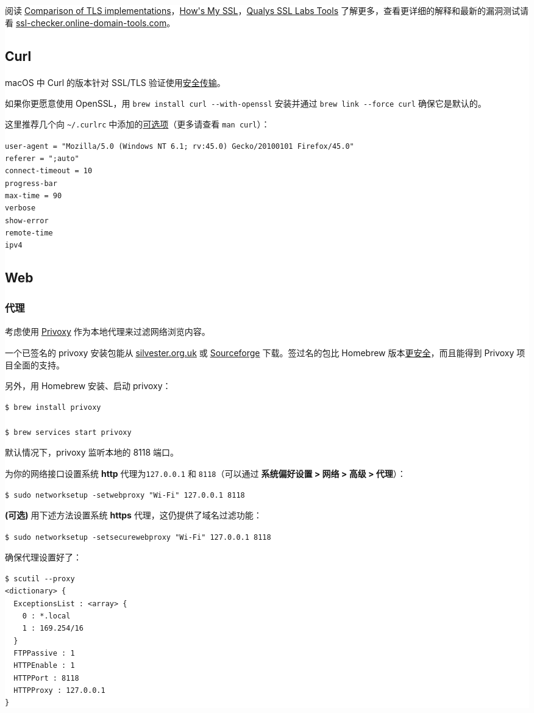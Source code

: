 阅读 [Comparison of TLS implementations](https://en.wikipedia.org/wiki/Comparison_of_TLS_implementations)，[How's My SSL](https://www.howsmyssl.com/)，[Qualys SSL Labs Tools](https://www.ssllabs.com/projects/) 了解更多，查看更详细的解释和最新的漏洞测试请看 [ssl-checker.online-domain-tools.com](http://ssl-checker.online-domain-tools.com)。

## Curl

macOS 中 Curl 的版本针对 SSL/TLS 验证使用[安全传输](https://developer.apple.com/library/mac/documentation/Security/Reference/secureTransportRef/)。

如果你更愿意使用 OpenSSL，用 `brew install curl --with-openssl` 安装并通过 `brew link --force curl` 确保它是默认的。

这里推荐几个向 `~/.curlrc` 中添加的[可选项](http://curl.haxx.se/docs/manpage.html)（更多请查看 `man curl`）：

```
user-agent = "Mozilla/5.0 (Windows NT 6.1; rv:45.0) Gecko/20100101 Firefox/45.0"
referer = ";auto"
connect-timeout = 10
progress-bar
max-time = 90
verbose
show-error
remote-time
ipv4
```

## Web

### 代理

考虑使用 [Privoxy](http://www.privoxy.org/) 作为本地代理来过滤网络浏览内容。

一个已签名的 privoxy 安装包能从 [silvester.org.uk](http://silvester.org.uk/privoxy/OSX/) 或 [Sourceforge](http://sourceforge.net/projects/ijbswa/files/Macintosh%20%28OS%20X%29/) 下载。签过名的包比 Homebrew 版本[更安全](https://github.com/drduh/OS-X-Security-and-Privacy-Guide/issues/65)，而且能得到 Privoxy 项目全面的支持。

另外，用 Homebrew 安装、启动 privoxy：

    $ brew install privoxy

    $ brew services start privoxy


默认情况下，privoxy 监听本地的 8118 端口。

为你的网络接口设置系统 **http** 代理为`127.0.0.1` 和 `8118`（可以通过 **系统偏好设置 > 网络 > 高级 > 代理**）：

    $ sudo networksetup -setwebproxy "Wi-Fi" 127.0.0.1 8118


**(可选)** 用下述方法设置系统 **https** 代理，这仍提供了域名过滤功能：

    $ sudo networksetup -setsecurewebproxy "Wi-Fi" 127.0.0.1 8118

确保代理设置好了：

```
$ scutil --proxy
<dictionary> {
  ExceptionsList : <array> {
    0 : *.local
    1 : 169.254/16
  }
  FTPPassive : 1
  HTTPEnable : 1
  HTTPPort : 8118
  HTTPProxy : 127.0.0.1
}
```
